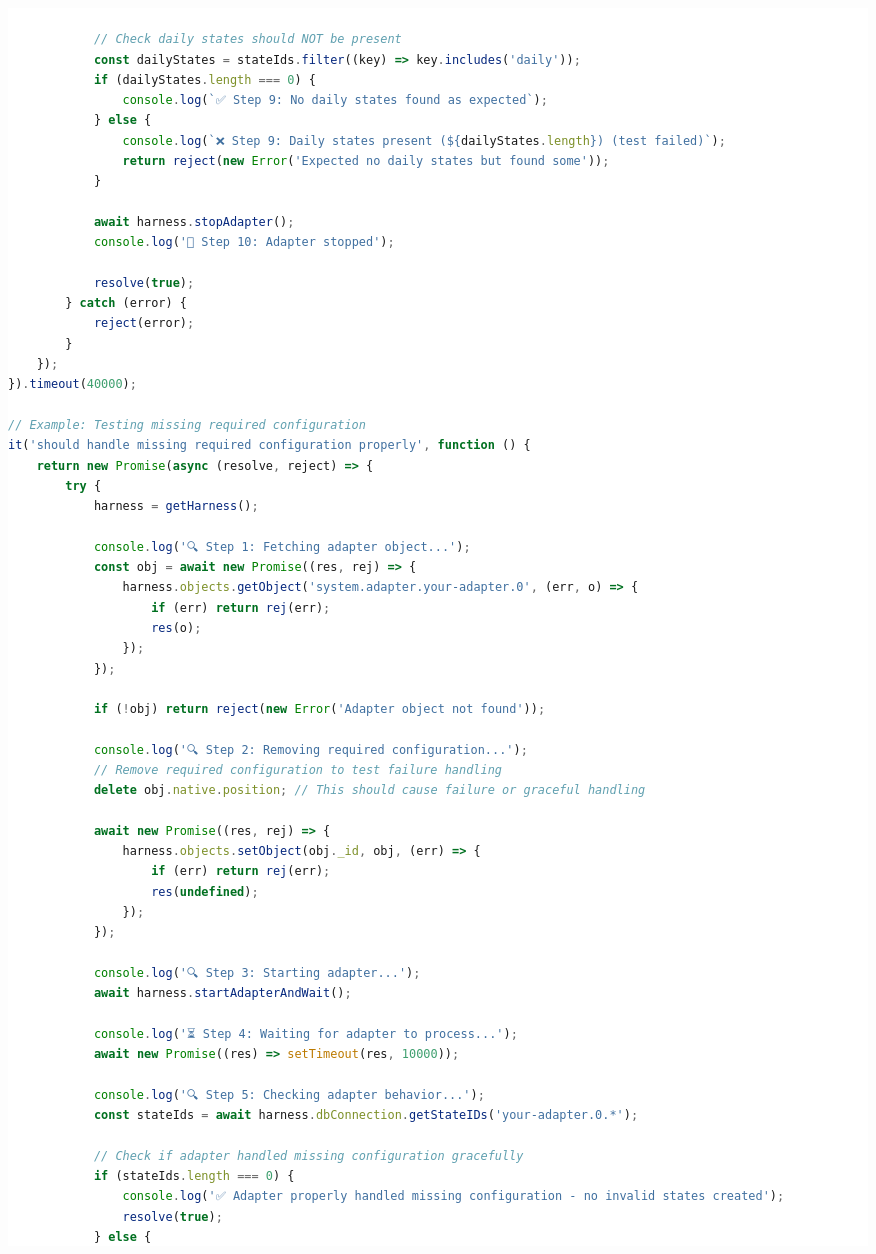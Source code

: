 ```javascript

            // Check daily states should NOT be present
            const dailyStates = stateIds.filter((key) => key.includes('daily'));
            if (dailyStates.length === 0) {
                console.log(`✅ Step 9: No daily states found as expected`);
            } else {
                console.log(`❌ Step 9: Daily states present (${dailyStates.length}) (test failed)`);
                return reject(new Error('Expected no daily states but found some'));
            }

            await harness.stopAdapter();
            console.log('🛑 Step 10: Adapter stopped');

            resolve(true);
        } catch (error) {
            reject(error);
        }
    });
}).timeout(40000);

// Example: Testing missing required configuration  
it('should handle missing required configuration properly', function () {
    return new Promise(async (resolve, reject) => {
        try {
            harness = getHarness();
            
            console.log('🔍 Step 1: Fetching adapter object...');
            const obj = await new Promise((res, rej) => {
                harness.objects.getObject('system.adapter.your-adapter.0', (err, o) => {
                    if (err) return rej(err);
                    res(o);
                });
            });
            
            if (!obj) return reject(new Error('Adapter object not found'));

            console.log('🔍 Step 2: Removing required configuration...');
            // Remove required configuration to test failure handling
            delete obj.native.position; // This should cause failure or graceful handling

            await new Promise((res, rej) => {
                harness.objects.setObject(obj._id, obj, (err) => {
                    if (err) return rej(err);
                    res(undefined);
                });
            });

            console.log('🔍 Step 3: Starting adapter...');
            await harness.startAdapterAndWait();

            console.log('⏳ Step 4: Waiting for adapter to process...');
            await new Promise((res) => setTimeout(res, 10000));

            console.log('🔍 Step 5: Checking adapter behavior...');
            const stateIds = await harness.dbConnection.getStateIDs('your-adapter.0.*');

            // Check if adapter handled missing configuration gracefully
            if (stateIds.length === 0) {
                console.log('✅ Adapter properly handled missing configuration - no invalid states created');
                resolve(true);
            } else {
```